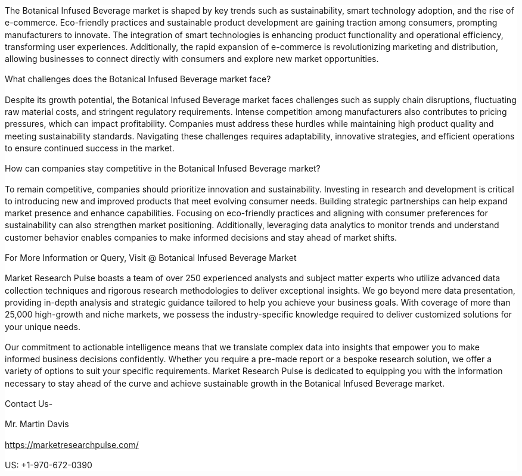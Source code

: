 The Botanical Infused Beverage market is shaped by key trends such as sustainability, smart technology adoption, and the rise of e-commerce. Eco-friendly practices and sustainable product development are gaining traction among consumers, prompting manufacturers to innovate. The integration of smart technologies is enhancing product functionality and operational efficiency, transforming user experiences. Additionally, the rapid expansion of e-commerce is revolutionizing marketing and distribution, allowing businesses to connect directly with consumers and explore new market opportunities.

What challenges does the Botanical Infused Beverage market face?

Despite its growth potential, the Botanical Infused Beverage market faces challenges such as supply chain disruptions, fluctuating raw material costs, and stringent regulatory requirements. Intense competition among manufacturers also contributes to pricing pressures, which can impact profitability. Companies must address these hurdles while maintaining high product quality and meeting sustainability standards. Navigating these challenges requires adaptability, innovative strategies, and efficient operations to ensure continued success in the market.

How can companies stay competitive in the Botanical Infused Beverage market?

To remain competitive, companies should prioritize innovation and sustainability. Investing in research and development is critical to introducing new and improved products that meet evolving consumer needs. Building strategic partnerships can help expand market presence and enhance capabilities. Focusing on eco-friendly practices and aligning with consumer preferences for sustainability can also strengthen market positioning. Additionally, leveraging data analytics to monitor trends and understand customer behavior enables companies to make informed decisions and stay ahead of market shifts.

For More Information or Query, Visit @ Botanical Infused Beverage Market

Market Research Pulse boasts a team of over 250 experienced analysts and subject matter experts who utilize advanced data collection techniques and rigorous research methodologies to deliver exceptional insights. We go beyond mere data presentation, providing in-depth analysis and strategic guidance tailored to help you achieve your business goals. With coverage of more than 25,000 high-growth and niche markets, we possess the industry-specific knowledge required to deliver customized solutions for your unique needs.

Our commitment to actionable intelligence means that we translate complex data into insights that empower you to make informed business decisions confidently. Whether you require a pre-made report or a bespoke research solution, we offer a variety of options to suit your specific requirements. Market Research Pulse is dedicated to equipping you with the information necessary to stay ahead of the curve and achieve sustainable growth in the Botanical Infused Beverage market.

Contact Us-

Mr. Martin Davis

https://marketresearchpulse.com/

US: +1-970-672-0390
